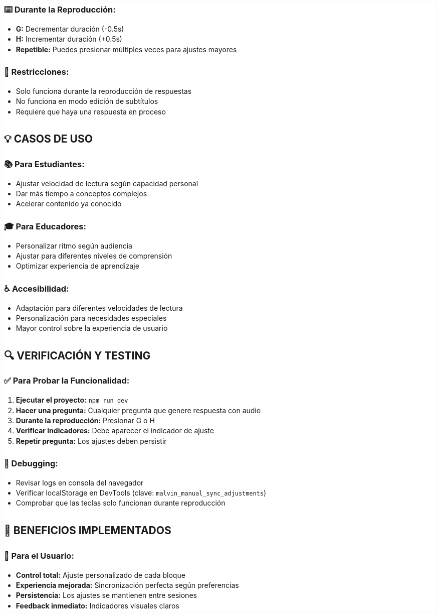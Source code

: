 ### **⌨️ Durante la Reproducción:**
- **G:** Decrementar duración (-0.5s)
- **H:** Incrementar duración (+0.5s)
- **Repetible:** Puedes presionar múltiples veces para ajustes mayores

### **🚫 Restricciones:**
- Solo funciona durante la reproducción de respuestas
- No funciona en modo edición de subtítulos
- Requiere que haya una respuesta en proceso

## 💡 CASOS DE USO

### **📚 Para Estudiantes:**
- Ajustar velocidad de lectura según capacidad personal
- Dar más tiempo a conceptos complejos
- Acelerar contenido ya conocido

### **🎓 Para Educadores:**
- Personalizar ritmo según audiencia
- Ajustar para diferentes niveles de comprensión
- Optimizar experiencia de aprendizaje

### **♿ Accesibilidad:**
- Adaptación para diferentes velocidades de lectura
- Personalización para necesidades especiales
- Mayor control sobre la experiencia de usuario

## 🔍 VERIFICACIÓN Y TESTING

### **✅ Para Probar la Funcionalidad:**

1. **Ejecutar el proyecto:** `npm run dev`
2. **Hacer una pregunta:** Cualquier pregunta que genere respuesta con audio
3. **Durante la reproducción:** Presionar G o H
4. **Verificar indicadores:** Debe aparecer el indicador de ajuste
5. **Repetir pregunta:** Los ajustes deben persistir

### **🐛 Debugging:**
- Revisar logs en consola del navegador
- Verificar localStorage en DevTools (clave: `malvin_manual_sync_adjustments`)
- Comprobar que las teclas solo funcionan durante reproducción

## 🎉 BENEFICIOS IMPLEMENTADOS

### **🎯 Para el Usuario:**
- **Control total:** Ajuste personalizado de cada bloque
- **Experiencia mejorada:** Sincronización perfecta según preferencias
- **Persistencia:** Los ajustes se mantienen entre sesiones
- **Feedback inmediato:** Indicadores visuales claros
